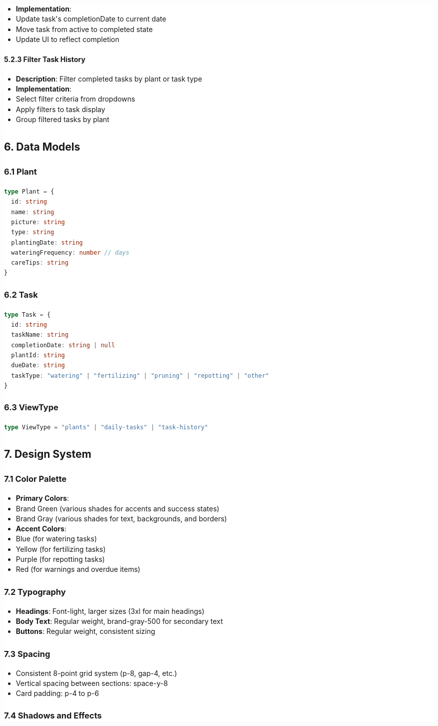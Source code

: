 - **Implementation**:
- Update task's completionDate to current date
- Move task from active to completed state
- Update UI to reflect completion
#### 5.2.3 Filter Task History
- **Description**: Filter completed tasks by plant or task type
- **Implementation**:
- Select filter criteria from dropdowns
- Apply filters to task display
- Group filtered tasks by plant
## 6. Data Models
### 6.1 Plant
```typescript
type Plant = {
  id: string
  name: string
  picture: string
  type: string
  plantingDate: string
  wateringFrequency: number // days
  careTips: string
}
```
### 6.2 Task
```typescript
type Task = {
  id: string
  taskName: string
  completionDate: string | null
  plantId: string
  dueDate: string
  taskType: "watering" | "fertilizing" | "pruning" | "repotting" | "other"
}
```
### 6.3 ViewType
```typescript
type ViewType = "plants" | "daily-tasks" | "task-history"
```
## 7. Design System
### 7.1 Color Palette
- **Primary Colors**:
- Brand Green (various shades for accents and success states)
- Brand Gray (various shades for text, backgrounds, and borders)
- **Accent Colors**:
- Blue (for watering tasks)
- Yellow (for fertilizing tasks)
- Purple (for repotting tasks)
- Red (for warnings and overdue items)
### 7.2 Typography
- **Headings**: Font-light, larger sizes (3xl for main headings)
- **Body Text**: Regular weight, brand-gray-500 for secondary text
- **Buttons**: Regular weight, consistent sizing
### 7.3 Spacing
- Consistent 8-point grid system (p-8, gap-4, etc.)
- Vertical spacing between sections: space-y-8
- Card padding: p-4 to p-6
### 7.4 Shadows and Effects